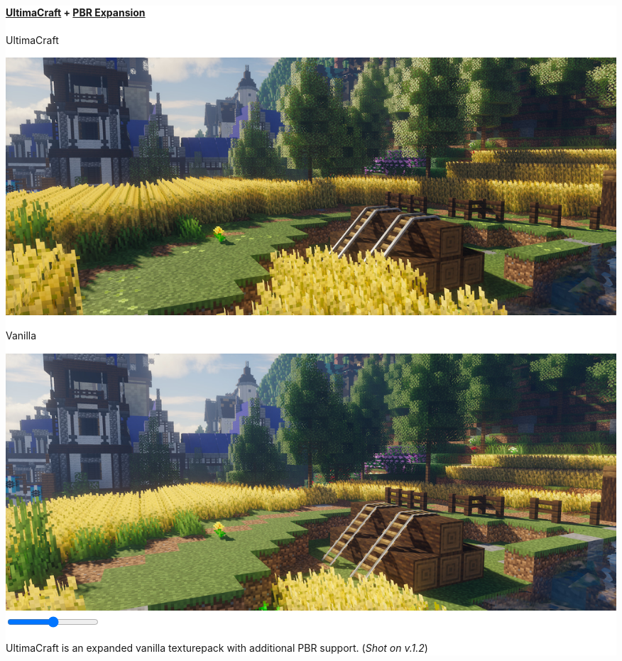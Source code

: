 #### [UltimaCraft](https://www.curseforge.com/minecraft/texture-packs/ultimacraft) + [PBR Expansion](https://www.curseforge.com/minecraft/texture-packs/ultimacraft-pbr)
<div class="slider container" style="aspect-ratio: 64/27">
  <div class="slider__img slider__img-after">
    <p>UltimaCraft</p>
    <img src="../Images/MinecraftGuide/tcomp_ultima.jpg" />
  </div>
  <div class="slider__img slider__img-before">
    <p>Vanilla</p>
    <img src="../Images/MinecraftGuide/tcomp_vanilla.jpg" />
  </div>
  <input type="range" min="0" max="100" value="50" step="0.01" 
    id="slider" class="slider__input" 
    autocomplete="off" onwheel="this.blur()" 
  />
</div>
<div class="figure"><p>UltimaCraft is an expanded vanilla texturepack with additional PBR support. (<i>Shot on v.1.2</i>)</p></div>
